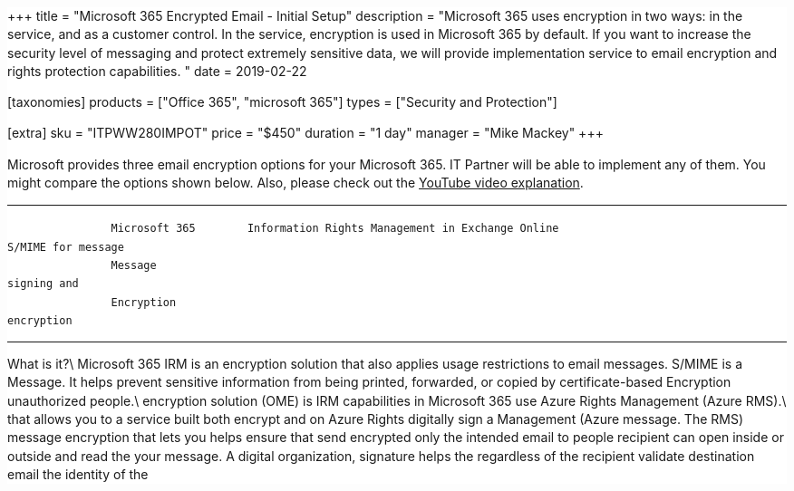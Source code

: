 +++
title = "Microsoft 365 Encrypted Email - Initial Setup"
description = "Microsoft 365 uses encryption in two ways: in the service, and as a customer control. In the service, encryption is used in Microsoft 365 by default. If you want to increase the security level of messaging and protect extremely sensitive data, we will provide implementation service to email encryption and rights protection capabilities. "
date = 2019-02-22

[taxonomies]
products = ["Office 365", "microsoft 365"]
types = ["Security and Protection"]

[extra]
sku = "ITPWW280IMPOT"
price = "$450"
duration = "1 day"
manager = "Mike Mackey"
+++

Microsoft provides three email encryption options for your Microsoft 365.
IT Partner will be able to implement any of them. You might compare the
options shown below. Also, please check out the [YouTube video
explanation](https://www.youtube.com/watch?v=KmfxCd5ublI).

  ------------------------------------------------------------------------------------------------------------------------------------------------------
                    Microsoft 365        Information Rights Management in Exchange Online                                               S/MIME for message
                    Message                                                                                                          signing and
                    Encryption                                                                                                       encryption
  ----------------- ----------------- ---------------------------------------------------------------------------------------------- -------------------
  What is it?\      Microsoft 365        IRM is an encryption solution that also applies usage restrictions to email messages. S/MIME is a
                    Message.          It helps prevent sensitive information from being printed, forwarded, or copied by             certificate-based
                    Encryption        unauthorized people.\                                                                          encryption solution
                    (OME) is IRM capabilities in Microsoft 365 use Azure Rights Management (Azure RMS).\     that allows you to
                    a service built                                                                                                  both encrypt and
                    on Azure Rights                                                                                                  digitally sign a
                    Management (Azure                                                                                                message. The
                    RMS)                                                                                                    message encryption
                    that lets you                                                                                                    helps ensure that
                    send encrypted                                                                                                   only the intended
                    email to people                                                                                                  recipient can open
                    inside or outside                                                                                                and read the
                    your                                                                                                             message. A digital
                    organization,                                                                                                    signature helps the
                    regardless of the                                                                                                recipient validate
                    destination email                                                                                                the identity of the